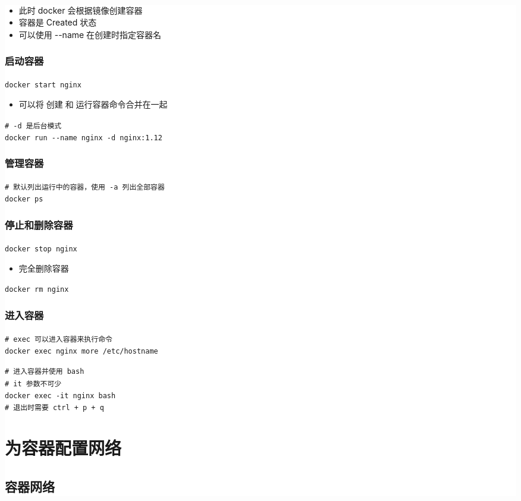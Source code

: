 - 此时 docker 会根据镜像创建容器
- 容器是 Created 状态
- 可以使用 --name 在创建时指定容器名

### 启动容器

```shell
docker start nginx
```

- 可以将 创建 和 运行容器命令合并在一起

```shell
# -d 是后台模式
docker run --name nginx -d nginx:1.12
```

### 管理容器

```shell
# 默认列出运行中的容器，使用 -a 列出全部容器
docker ps
```

### 停止和删除容器

```shell
docker stop nginx
```

- 完全删除容器

```shell
docker rm nginx
```

### 进入容器

```shell
# exec 可以进入容器来执行命令
docker exec nginx more /etc/hostname
```

```shell
# 进入容器并使用 bash
# it 参数不可少
docker exec -it nginx bash
# 退出时需要 ctrl + p + q
```



# 为容器配置网络

## 容器网络
